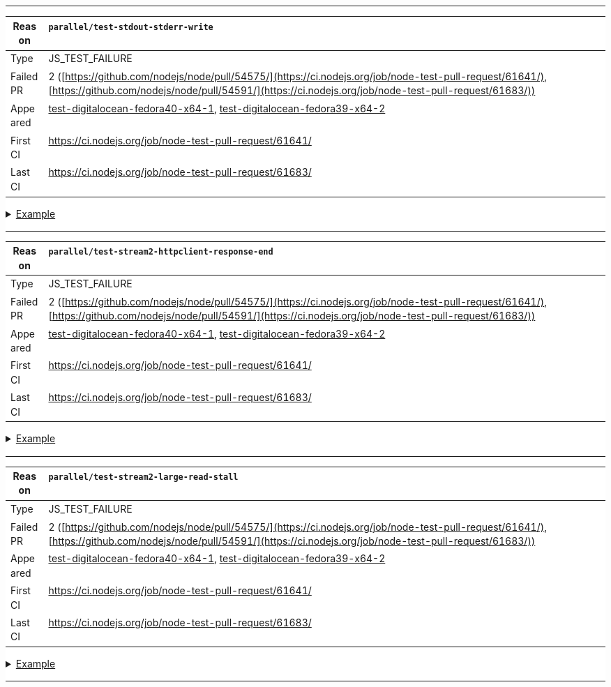 -------

| Reason | <code>parallel/test-stdout-stderr-write</code> |
| - | :- |
| Type | JS_TEST_FAILURE |
| Failed PR | 2 ([https://github.com/nodejs/node/pull/54575/](https://ci.nodejs.org/job/node-test-pull-request/61641/), [https://github.com/nodejs/node/pull/54591/](https://ci.nodejs.org/job/node-test-pull-request/61683/)) |
| Appeared | [test-digitalocean-fedora40-x64-1](https://ci.nodejs.org/job/node-test-commit-linux/nodes=fedora-latest-x64/60061/console), [test-digitalocean-fedora39-x64-2](https://ci.nodejs.org/job/node-test-commit-linux/nodes=fedora-last-latest-x64/60022/console) |
| First CI | https://ci.nodejs.org/job/node-test-pull-request/61641/ |
| Last CI | https://ci.nodejs.org/job/node-test-pull-request/61683/ |

<details><summary><a href="https://ci.nodejs.org/job/node-test-commit-linux/nodes=fedora-latest-x64/60061/console">Example</a></summary></details>

-------

| Reason | <code>parallel/test-stream2-httpclient-response-end</code> |
| - | :- |
| Type | JS_TEST_FAILURE |
| Failed PR | 2 ([https://github.com/nodejs/node/pull/54575/](https://ci.nodejs.org/job/node-test-pull-request/61641/), [https://github.com/nodejs/node/pull/54591/](https://ci.nodejs.org/job/node-test-pull-request/61683/)) |
| Appeared | [test-digitalocean-fedora40-x64-1](https://ci.nodejs.org/job/node-test-commit-linux/nodes=fedora-latest-x64/60061/console), [test-digitalocean-fedora39-x64-2](https://ci.nodejs.org/job/node-test-commit-linux/nodes=fedora-last-latest-x64/60022/console) |
| First CI | https://ci.nodejs.org/job/node-test-pull-request/61641/ |
| Last CI | https://ci.nodejs.org/job/node-test-pull-request/61683/ |

<details><summary><a href="https://ci.nodejs.org/job/node-test-commit-linux/nodes=fedora-latest-x64/60061/console">Example</a></summary></details>

-------

| Reason | <code>parallel/test-stream2-large-read-stall</code> |
| - | :- |
| Type | JS_TEST_FAILURE |
| Failed PR | 2 ([https://github.com/nodejs/node/pull/54575/](https://ci.nodejs.org/job/node-test-pull-request/61641/), [https://github.com/nodejs/node/pull/54591/](https://ci.nodejs.org/job/node-test-pull-request/61683/)) |
| Appeared | [test-digitalocean-fedora40-x64-1](https://ci.nodejs.org/job/node-test-commit-linux/nodes=fedora-latest-x64/60061/console), [test-digitalocean-fedora39-x64-2](https://ci.nodejs.org/job/node-test-commit-linux/nodes=fedora-last-latest-x64/60022/console) |
| First CI | https://ci.nodejs.org/job/node-test-pull-request/61641/ |
| Last CI | https://ci.nodejs.org/job/node-test-pull-request/61683/ |

<details><summary><a href="https://ci.nodejs.org/job/node-test-commit-linux/nodes=fedora-latest-x64/60061/console">Example</a></summary></details>

-------
